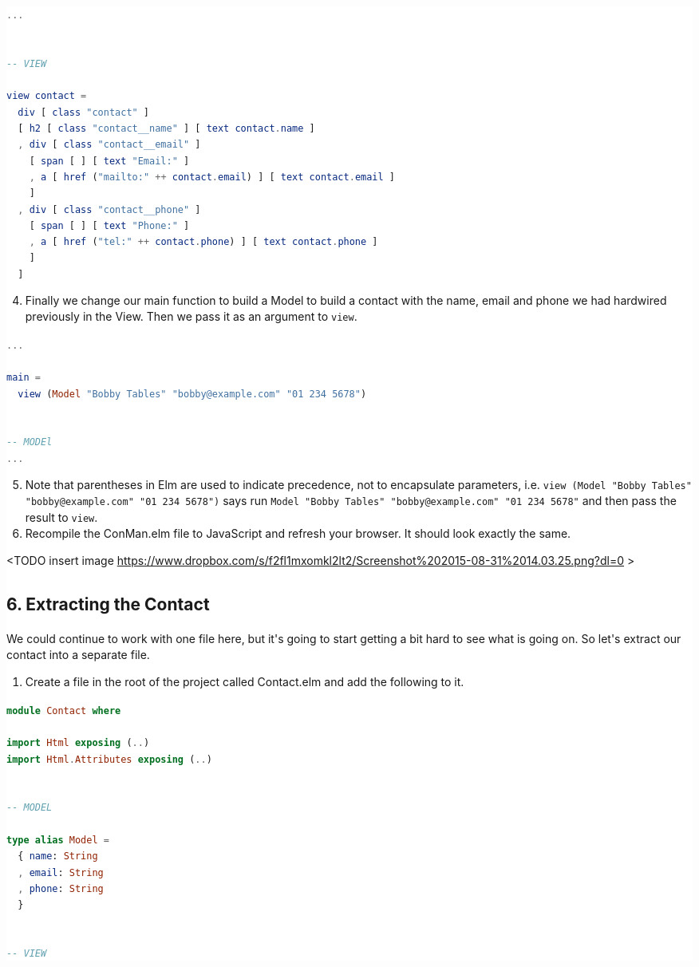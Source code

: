   ```elm
  ...


  -- VIEW

  view contact =
    div [ class "contact" ]
    [ h2 [ class "contact__name" ] [ text contact.name ]
    , div [ class "contact__email" ]
      [ span [ ] [ text "Email:" ]
      , a [ href ("mailto:" ++ contact.email) ] [ text contact.email ]
      ]
    , div [ class "contact__phone" ]
      [ span [ ] [ text "Phone:" ]
      , a [ href ("tel:" ++ contact.phone) ] [ text contact.phone ]
      ]
    ]
  ```
4. Finally we change our main function to build a Model to build a contact with the name, email and phone we had hardwired previously in the View. Then we pass it as an argument to `view`.

  ```elm
  ...

  main =
    view (Model "Bobby Tables" "bobby@example.com" "01 234 5678")


  -- MODEl
  ...
  ```

5. Note that parentheses in Elm are used to indicate precedence, not to encapsulate parameters, i.e. `view (Model "Bobby Tables" "bobby@example.com" "01 234 5678")` says run `Model "Bobby Tables" "bobby@example.com" "01 234 5678"` and then pass the result to `view`.
6. Recompile the ConMan.elm file to JavaScript and refresh your browser. It should look exactly the same.

<TODO insert image https://www.dropbox.com/s/f2fl1mxomkl2lt2/Screenshot%202015-08-31%2014.03.25.png?dl=0 >


## 6. Extracting the Contact

We could continue to work with one file here, but it's going to start getting a bit hard to see what is going on. So let's extract our contact into a separate file.

1. Create a file in the root of the project called Contact.elm and add the following to it.

  ```elm
  module Contact where

  import Html exposing (..)
  import Html.Attributes exposing (..)


  -- MODEL

  type alias Model =
    { name: String
    , email: String
    , phone: String
    }


  -- VIEW
  ```
